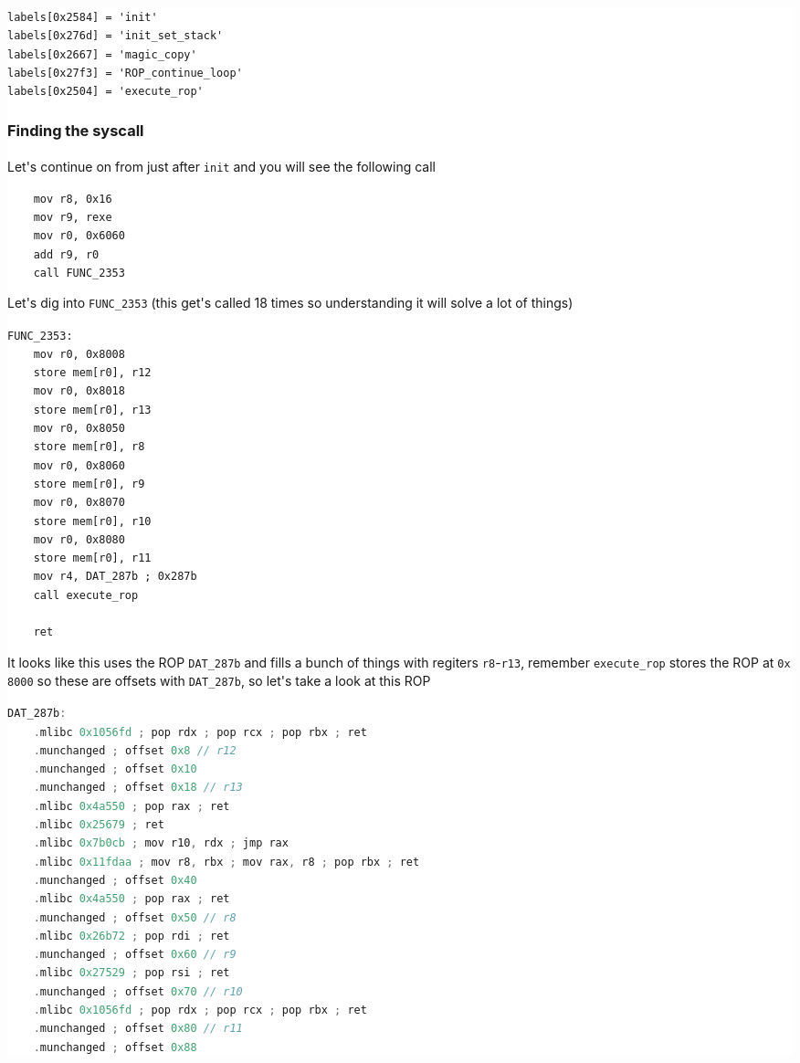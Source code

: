 ```
labels[0x2584] = 'init'
labels[0x276d] = 'init_set_stack'
labels[0x2667] = 'magic_copy'
labels[0x27f3] = 'ROP_continue_loop'
labels[0x2504] = 'execute_rop'
```

### Finding the syscall

Let's continue on from just after `init` and you will see the following call

```
	mov r8, 0x16
	mov r9, rexe
	mov r0, 0x6060
	add r9, r0
	call FUNC_2353
```

Let's dig into `FUNC_2353` (this get's called 18 times so understanding it will solve a lot of things)

```
FUNC_2353:
	mov r0, 0x8008
	store mem[r0], r12
	mov r0, 0x8018
	store mem[r0], r13
	mov r0, 0x8050
	store mem[r0], r8
	mov r0, 0x8060
	store mem[r0], r9
	mov r0, 0x8070
	store mem[r0], r10
	mov r0, 0x8080
	store mem[r0], r11
	mov r4, DAT_287b ; 0x287b
	call execute_rop

	ret
```

It looks like this uses the ROP `DAT_287b` and fills a bunch of things with regiters `r8`-`r13`, remember `execute_rop` stores the ROP at `0x8000` so these are offsets with `DAT_287b`, so let's take a look at this ROP

```c
DAT_287b:
	.mlibc 0x1056fd ; pop rdx ; pop rcx ; pop rbx ; ret
	.munchanged ; offset 0x8 // r12
	.munchanged ; offset 0x10
	.munchanged ; offset 0x18 // r13
	.mlibc 0x4a550 ; pop rax ; ret
	.mlibc 0x25679 ; ret
	.mlibc 0x7b0cb ; mov r10, rdx ; jmp rax
	.mlibc 0x11fdaa ; mov r8, rbx ; mov rax, r8 ; pop rbx ; ret
	.munchanged ; offset 0x40
	.mlibc 0x4a550 ; pop rax ; ret
	.munchanged ; offset 0x50 // r8
	.mlibc 0x26b72 ; pop rdi ; ret
	.munchanged ; offset 0x60 // r9
	.mlibc 0x27529 ; pop rsi ; ret
	.munchanged ; offset 0x70 // r10
	.mlibc 0x1056fd ; pop rdx ; pop rcx ; pop rbx ; ret
	.munchanged ; offset 0x80 // r11
	.munchanged ; offset 0x88
```